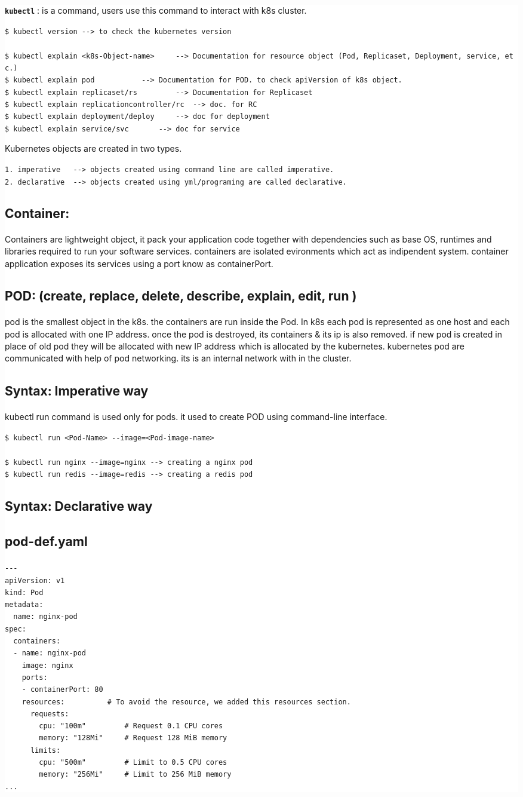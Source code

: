 
**`kubectl`** : is a command, users use this command to interact with k8s cluster.

    $ kubectl version --> to check the kubernetes version
    
    $ kubectl explain <k8s-Object-name> 	--> Documentation for resource object (Pod, Replicaset, Deployment, service, etc.)
    $ kubectl explain pod 			--> Documentation for POD. to check apiVersion of k8s object.
    $ kubectl explain replicaset/rs 		--> Documentation for Replicaset
    $ kubectl explain replicationcontroller/rc 	--> doc. for RC
    $ kubectl explain deployment/deploy 	--> doc for deployment
    $ kubectl explain service/svc 		--> doc for service

Kubernetes objects are created in two types.

    1. imperative 	--> objects created using command line are called imperative.
    2. declarative 	--> objects created using yml/programing are called declarative.

Container:
-----------------------------------------------------------------
Containers are lightweight object, it pack your application code together with dependencies such as base OS, runtimes and libraries required to run your software services. containers are isolated evironments which act as indipendent system. container application exposes its services using a port know as containerPort. 

POD: (create, replace, delete, describe, explain, edit, run )
-------------------------------------------------------------------------------------------
pod is the smallest object in the k8s. the containers are run inside the Pod. In k8s each pod is represented as one host and each pod is allocated with one IP address. once the pod is destroyed, its containers & its ip is also removed. if new pod is created in place of old pod they will be allocated with new IP address which is allocated by the kubernetes. kubernetes pod are communicated with help of pod networking. its is an internal network with in the cluster.  

Syntax: Imperative way 
------------------------
kubectl run command is used only for pods. it used to create POD using command-line interface.
    
    $ kubectl run <Pod-Name> --image=<Pod-image-name>  

    $ kubectl run nginx --image=nginx --> creating a nginx pod
    $ kubectl run redis --image=redis --> creating a redis pod
    
Syntax: Declarative way
------------------------

pod-def.yaml 
-----------------------------------------------------------
```YML
---
apiVersion: v1
kind: Pod
metadata:
  name: nginx-pod
spec:
  containers:
  - name: nginx-pod
    image: nginx
    ports:
    - containerPort: 80
    resources:			# To avoid the resource, we added this resources section. 
      requests:
        cpu: "100m"   		# Request 0.1 CPU cores
        memory: "128Mi"  	# Request 128 MiB memory
      limits:
        cpu: "500m"  	 	# Limit to 0.5 CPU cores
        memory: "256Mi"  	# Limit to 256 MiB memory
...
```